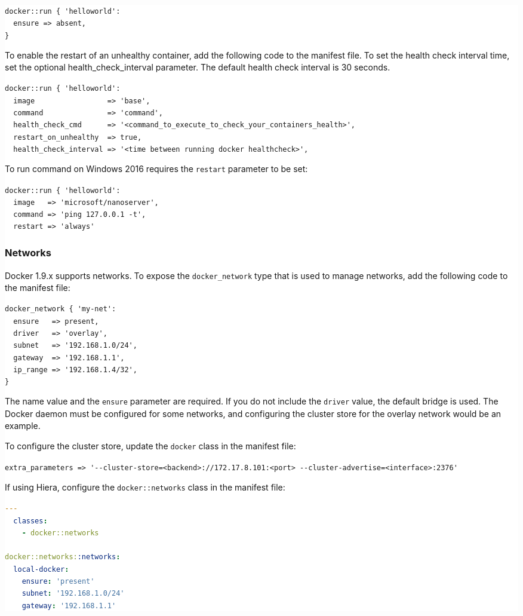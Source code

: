 ```puppet
docker::run { 'helloworld':
  ensure => absent,
}
```

To enable the restart of an unhealthy container, add the following code to the manifest file. To set the health check interval time, set the optional health_check_interval parameter. The default health check interval is 30 seconds.

```puppet
docker::run { 'helloworld':
  image                 => 'base',
  command               => 'command',
  health_check_cmd      => '<command_to_execute_to_check_your_containers_health>',
  restart_on_unhealthy  => true,
  health_check_interval => '<time between running docker healthcheck>',
```

To run command on Windows 2016 requires the `restart` parameter to be set:

```puppet
docker::run { 'helloworld':
  image   => 'microsoft/nanoserver',
  command => 'ping 127.0.0.1 -t',
  restart => 'always'
```

### Networks

Docker 1.9.x supports networks. To expose the `docker_network` type that is used to manage networks, add the following code to the manifest file:

```puppet
docker_network { 'my-net':
  ensure   => present,
  driver   => 'overlay',
  subnet   => '192.168.1.0/24',
  gateway  => '192.168.1.1',
  ip_range => '192.168.1.4/32',
}
```

The name value and the `ensure` parameter are required. If you do not include the `driver` value, the default bridge is used. The Docker daemon must be configured for some networks, and configuring the cluster store for the overlay network would be an example.

To configure the cluster store, update the `docker` class in the manifest file:

```puppet
extra_parameters => '--cluster-store=<backend>://172.17.8.101:<port> --cluster-advertise=<interface>:2376'
```

If using Hiera, configure the `docker::networks` class in the manifest file:

```yaml
---
  classes:
    - docker::networks

docker::networks::networks:
  local-docker:
    ensure: 'present'
    subnet: '192.168.1.0/24'
    gateway: '192.168.1.1'
```
